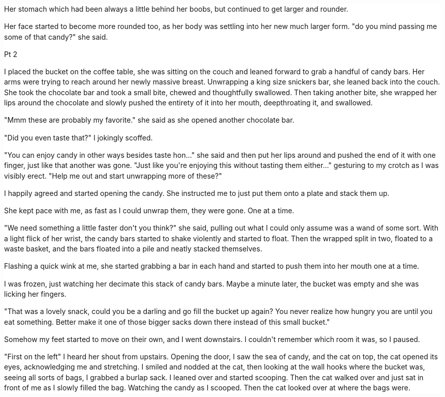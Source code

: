Her stomach which had been always a little behind her boobs, but
continued to get larger and rounder.

Her face started to become more rounded too, as her body was settling
into her new much larger form. "do you mind passing me some of that
candy?" she said.

 

Pt 2

I placed the bucket on the coffee table, she was sitting on the couch
and leaned forward to grab a handful of candy bars. Her arms were trying
to reach around her newly massive breast. Unwrapping a king size
snickers bar, she leaned back into the couch. She took the chocolate bar
and took a small bite, chewed and thoughtfully swallowed. Then taking
another bite, she wrapped her lips around the chocolate and slowly
pushed the entirety of it into her mouth, deepthroating it, and
swallowed. 

"Mmm these are probably my favorite." she said as she opened another
chocolate bar. 

"Did you even taste that?" I jokingly scoffed.

"You can enjoy candy in other ways besides taste hon..." she said and
then put her lips around and pushed the end of it with one finger, just
like that another was gone. "Just like you're enjoying this without
tasting them either..." gesturing to my crotch as I was visibly erect.
"Help me out and start unwrapping more of these?"

I happily agreed and started opening the candy. She instructed me to
just put them onto a plate and stack them up. 

She kept pace with me, as fast as I could unwrap them, they were gone.
One at a time. 

"We need something a little faster don't you think?" she said, pulling
out what I could only assume was a wand of some sort. With a light flick
of her wrist, the candy bars started to shake violently and started to
float. Then the wrapped split in two, floated to a waste basket, and the
bars floated into a pile and neatly stacked themselves. 

Flashing a quick wink at me, she started grabbing a bar in each hand and
started to push them into her mouth one at a time.

I was frozen, just watching her decimate this stack of candy bars. Maybe
a minute later, the bucket was empty and she was licking her fingers. 

"That was a lovely snack, could you be a darling and go fill the bucket
up again? You never realize how hungry you are until you eat something.
Better make it one of those bigger sacks down there instead of this
small bucket." 

Somehow my feet started to move on their own, and I went downstairs. I
couldn't remember which room it was, so I paused. 

"First on the left" I heard her shout from upstairs. Opening the door, I
saw the sea of candy, and the cat on top, the cat opened its eyes,
acknowledging me and stretching. I smiled and nodded at the cat, then
looking at the wall hooks where the bucket was, seeing all sorts of
bags, I grabbed a burlap sack. I leaned over and started scooping. Then
the cat walked over and just sat in front of me as I slowly filled the
bag. Watching the candy as I scooped. Then the cat looked over at where
the bags were. 
